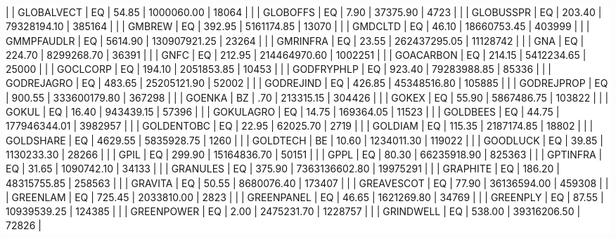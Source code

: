 |  | GLOBALVECT | EQ | 54.85 | 1000060.00 | 18064 |
|  | GLOBOFFS | EQ | 7.90 | 37375.90 | 4723 |
|  | GLOBUSSPR | EQ | 203.40 | 79328194.10 | 385164 |
|  | GMBREW | EQ | 392.95 | 5161174.85 | 13070 |
|  | GMDCLTD | EQ | 46.10 | 18660753.45 | 403999 |
|  | GMMPFAUDLR | EQ | 5614.90 | 130907921.25 | 23264 |
|  | GMRINFRA | EQ | 23.55 | 262437295.05 | 11128742 |
|  | GNA | EQ | 224.70 | 8299268.70 | 36391 |
|  | GNFC | EQ | 212.95 | 214464970.60 | 1002251 |
|  | GOACARBON | EQ | 214.15 | 5412234.65 | 25000 |
|  | GOCLCORP | EQ | 194.10 | 2051853.85 | 10453 |
|  | GODFRYPHLP | EQ | 923.40 | 79283988.85 | 85336 |
|  | GODREJAGRO | EQ | 483.65 | 25205121.90 | 52002 |
|  | GODREJIND | EQ | 426.85 | 45348516.80 | 105885 |
|  | GODREJPROP | EQ | 900.55 | 333600179.80 | 367298 |
|  | GOENKA | BZ | .70 | 213315.15 | 304426 |
|  | GOKEX | EQ | 55.90 | 5867486.75 | 103822 |
|  | GOKUL | EQ | 16.40 | 943439.15 | 57396 |
|  | GOKULAGRO | EQ | 14.75 | 169364.05 | 11523 |
|  | GOLDBEES | EQ | 44.75 | 177946344.01 | 3982957 |
|  | GOLDENTOBC | EQ | 22.95 | 62025.70 | 2719 |
|  | GOLDIAM | EQ | 115.35 | 2187174.85 | 18802 |
|  | GOLDSHARE | EQ | 4629.55 | 5835928.75 | 1260 |
|  | GOLDTECH | BE | 10.60 | 1234011.30 | 119022 |
|  | GOODLUCK | EQ | 39.85 | 1130233.30 | 28266 |
|  | GPIL | EQ | 299.90 | 15164836.70 | 50151 |
|  | GPPL | EQ | 80.30 | 66235918.90 | 825363 |
|  | GPTINFRA | EQ | 31.65 | 1090742.10 | 34133 |
|  | GRANULES | EQ | 375.90 | 7363136602.80 | 19975291 |
|  | GRAPHITE | EQ | 186.20 | 48315755.85 | 258563 |
|  | GRAVITA | EQ | 50.55 | 8680076.40 | 173407 |
|  | GREAVESCOT | EQ | 77.90 | 36136594.00 | 459308 |
|  | GREENLAM | EQ | 725.45 | 2033810.00 | 2823 |
|  | GREENPANEL | EQ | 46.65 | 1621269.80 | 34769 |
|  | GREENPLY | EQ | 87.55 | 10939539.25 | 124385 |
|  | GREENPOWER | EQ | 2.00 | 2475231.70 | 1228757 |
|  | GRINDWELL | EQ | 538.00 | 39316206.50 | 72826 |